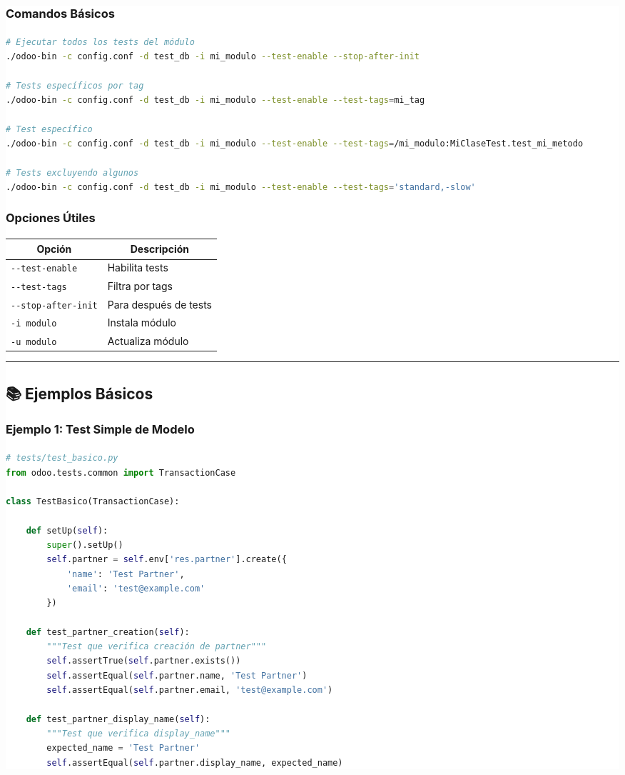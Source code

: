 ### **Comandos Básicos**

```bash
# Ejecutar todos los tests del módulo
./odoo-bin -c config.conf -d test_db -i mi_modulo --test-enable --stop-after-init

# Tests específicos por tag
./odoo-bin -c config.conf -d test_db -i mi_modulo --test-enable --test-tags=mi_tag

# Test específico
./odoo-bin -c config.conf -d test_db -i mi_modulo --test-enable --test-tags=/mi_modulo:MiClaseTest.test_mi_metodo

# Tests excluyendo algunos
./odoo-bin -c config.conf -d test_db -i mi_modulo --test-enable --test-tags='standard,-slow'
```

### **Opciones Útiles**

| Opción | Descripción |
|--------|-------------|
| `--test-enable` | Habilita tests |
| `--test-tags` | Filtra por tags |
| `--stop-after-init` | Para después de tests |
| `-i modulo` | Instala módulo |
| `-u modulo` | Actualiza módulo |

---

## 📚 Ejemplos Básicos

### **Ejemplo 1: Test Simple de Modelo**

```python
# tests/test_basico.py
from odoo.tests.common import TransactionCase

class TestBasico(TransactionCase):
    
    def setUp(self):
        super().setUp()
        self.partner = self.env['res.partner'].create({
            'name': 'Test Partner',
            'email': 'test@example.com'
        })
    
    def test_partner_creation(self):
        """Test que verifica creación de partner"""
        self.assertTrue(self.partner.exists())
        self.assertEqual(self.partner.name, 'Test Partner')
        self.assertEqual(self.partner.email, 'test@example.com')
    
    def test_partner_display_name(self):
        """Test que verifica display_name"""
        expected_name = 'Test Partner'
        self.assertEqual(self.partner.display_name, expected_name)
```
